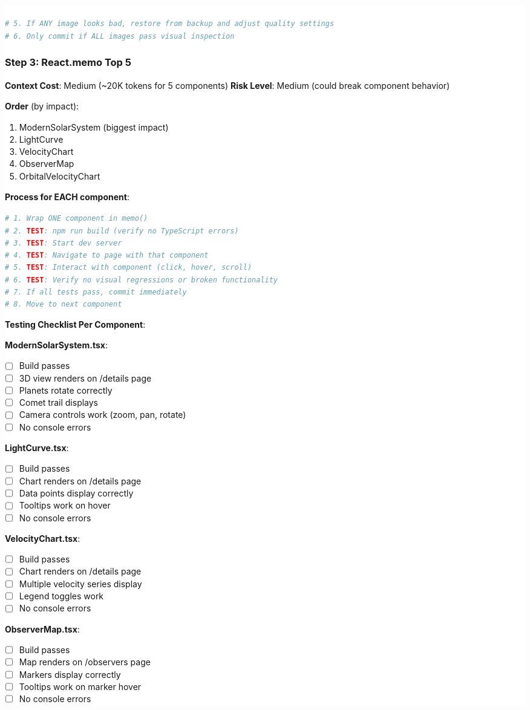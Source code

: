 ```bash

# 5. If ANY image looks bad, restore from backup and adjust quality settings
# 6. Only commit if ALL images pass visual inspection
```

### Step 3: React.memo Top 5

**Context Cost**: Medium (~20K tokens for 5 components)
**Risk Level**: Medium (could break component behavior)

**Order** (by impact):
1. ModernSolarSystem (biggest impact)
2. LightCurve
3. VelocityChart
4. ObserverMap
5. OrbitalVelocityChart

**Process for EACH component**:
```bash
# 1. Wrap ONE component in memo()
# 2. TEST: npm run build (verify no TypeScript errors)
# 3. TEST: Start dev server
# 4. TEST: Navigate to page with that component
# 5. TEST: Interact with component (click, hover, scroll)
# 6. TEST: Verify no visual regressions or broken functionality
# 7. If all tests pass, commit immediately
# 8. Move to next component
```

**Testing Checklist Per Component**:

**ModernSolarSystem.tsx**:
- [ ] Build passes
- [ ] 3D view renders on /details page
- [ ] Planets rotate correctly
- [ ] Comet trail displays
- [ ] Camera controls work (zoom, pan, rotate)
- [ ] No console errors

**LightCurve.tsx**:
- [ ] Build passes
- [ ] Chart renders on /details page
- [ ] Data points display correctly
- [ ] Tooltips work on hover
- [ ] No console errors

**VelocityChart.tsx**:
- [ ] Build passes
- [ ] Chart renders on /details page
- [ ] Multiple velocity series display
- [ ] Legend toggles work
- [ ] No console errors

**ObserverMap.tsx**:
- [ ] Build passes
- [ ] Map renders on /observers page
- [ ] Markers display correctly
- [ ] Tooltips work on marker hover
- [ ] No console errors
